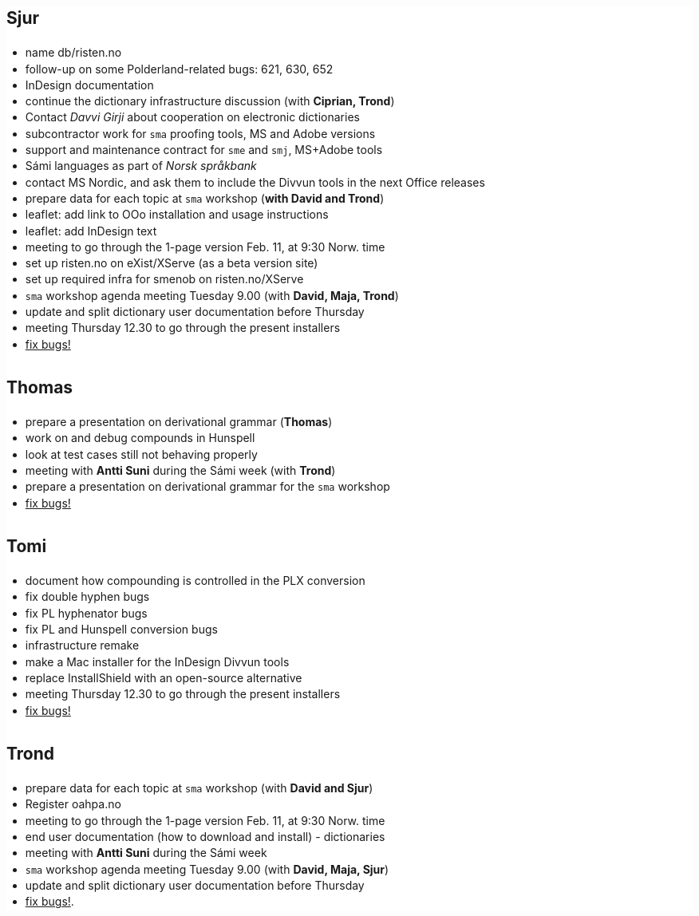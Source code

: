 ## Sjur

* name db/risten.no
* follow-up on some Polderland-related bugs: 621, 630, 652
* InDesign documentation
* continue the dictionary infrastructure discussion (with **Ciprian, Trond**)
* Contact *Davvi Girji* about cooperation on electronic dictionaries
* subcontractor work for `sma` proofing tools, MS and Adobe versions
* support and maintenance contract for `sme` and `smj`, MS+Adobe tools
* Sámi languages as part of *Norsk språkbank*
* contact MS Nordic, and ask them to include the Divvun tools in the next Office
  releases
* prepare data for each topic at `sma` workshop (**with David and Trond**)
* leaflet: add link to OOo installation and usage instructions
* leaflet: add InDesign text
* meeting to go through the 1-page version Feb. 11, at 9:30 Norw. time
* set up risten.no on eXist/XServe (as a beta version site)
* set up required infra for smenob on risten.no/XServe
* `sma` workshop agenda meeting Tuesday 9.00 (with **David, Maja, Trond**)
* update and split dictionary user documentation before Thursday
* meeting Thursday 12.30 to go through the present installers
* [fix bugs!](http://giellatekno.uit.no/bugzilla)

## Thomas
* prepare a presentation on derivational grammar (**Thomas**)
* work on and debug compounds in Hunspell
* look at test cases still not behaving properly
* meeting with **Antti Suni** during the Sámi week (with **Trond**)
* prepare a presentation on derivational grammar for the `sma` workshop
* [fix bugs!](http://giellatekno.uit.no/bugzilla)

## Tomi
* document how compounding is controlled in the PLX conversion
* fix double hyphen bugs
* fix PL hyphenator bugs
* fix PL and Hunspell conversion bugs
* infrastructure remake
* make a Mac installer for the InDesign Divvun tools
* replace InstallShield with an open-source alternative
* meeting Thursday 12.30 to go through the present installers
* [fix bugs!](http://giellatekno.uit.no/bugzilla)

## Trond

* prepare data for each topic at `sma` workshop (with **David and Sjur**)
* Register oahpa.no
* meeting to go through the 1-page version Feb. 11, at 9:30 Norw. time
* end user documentation (how to download and install) - dictionaries
* meeting with **Antti Suni** during the Sámi week
* `sma` workshop agenda meeting Tuesday 9.00 (with **David, Maja, Sjur**)
* update and split dictionary user documentation before Thursday
* [fix bugs!](http://giellatekno.uit.no/bugzilla).
